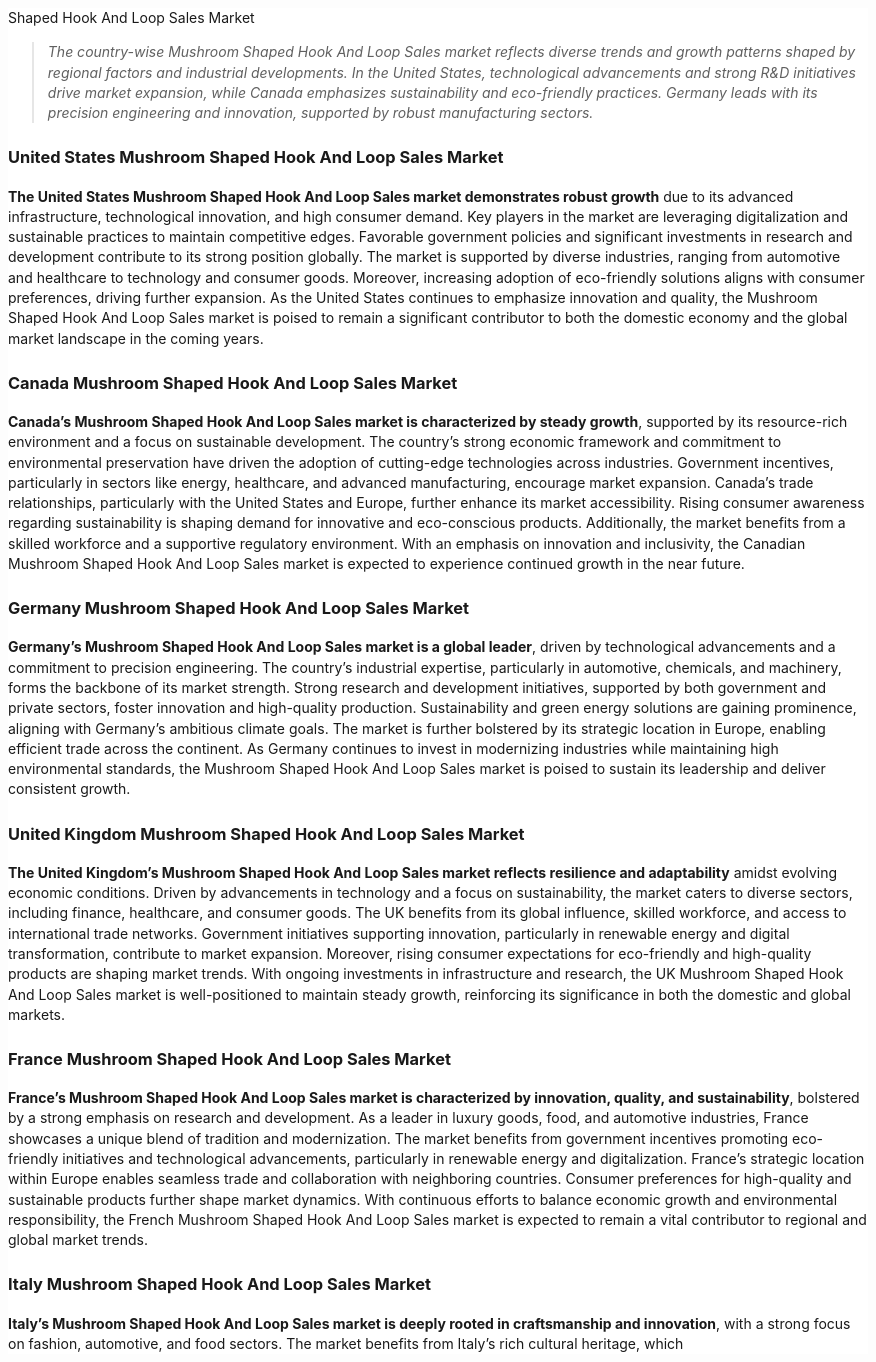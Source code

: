 Shaped Hook And Loop Sales Market<br /></span></h1><blockquote><p><em><span class="">The country-wise Mushroom Shaped Hook And Loop Sales market reflects diverse trends and growth patterns shaped by regional factors and industrial developments. In the United States, technological advancements and strong R&amp;D initiatives drive market expansion, while Canada emphasizes sustainability and eco-friendly practices. Germany leads with its precision engineering and innovation, supported by robust manufacturing sectors.</span></em></p></blockquote><h3><strong>United States Mushroom Shaped Hook And Loop Sales Market</strong></h3><p><strong>The United States Mushroom Shaped Hook And Loop Sales market demonstrates robust growth</strong> due to its advanced infrastructure, technological innovation, and high consumer demand. Key players in the market are leveraging digitalization and sustainable practices to maintain competitive edges. Favorable government policies and significant investments in research and development contribute to its strong position globally. The market is supported by diverse industries, ranging from automotive and healthcare to technology and consumer goods. Moreover, increasing adoption of eco-friendly solutions aligns with consumer preferences, driving further expansion. As the United States continues to emphasize innovation and quality, the Mushroom Shaped Hook And Loop Sales market is poised to remain a significant contributor to both the domestic economy and the global market landscape in the coming years.</p><h3><strong>Canada Mushroom Shaped Hook And Loop Sales Market</strong></h3><p><strong>Canada&rsquo;s Mushroom Shaped Hook And Loop Sales market is characterized by steady growth</strong>, supported by its resource-rich environment and a focus on sustainable development. The country&rsquo;s strong economic framework and commitment to environmental preservation have driven the adoption of cutting-edge technologies across industries. Government incentives, particularly in sectors like energy, healthcare, and advanced manufacturing, encourage market expansion. Canada&rsquo;s trade relationships, particularly with the United States and Europe, further enhance its market accessibility. Rising consumer awareness regarding sustainability is shaping demand for innovative and eco-conscious products. Additionally, the market benefits from a skilled workforce and a supportive regulatory environment. With an emphasis on innovation and inclusivity, the Canadian Mushroom Shaped Hook And Loop Sales market is expected to experience continued growth in the near future.</p><h3><strong>Germany Mushroom Shaped Hook And Loop Sales Market</strong></h3><p><strong>Germany&rsquo;s Mushroom Shaped Hook And Loop Sales market is a global leader</strong>, driven by technological advancements and a commitment to precision engineering. The country&rsquo;s industrial expertise, particularly in automotive, chemicals, and machinery, forms the backbone of its market strength. Strong research and development initiatives, supported by both government and private sectors, foster innovation and high-quality production. Sustainability and green energy solutions are gaining prominence, aligning with Germany&rsquo;s ambitious climate goals. The market is further bolstered by its strategic location in Europe, enabling efficient trade across the continent. As Germany continues to invest in modernizing industries while maintaining high environmental standards, the Mushroom Shaped Hook And Loop Sales market is poised to sustain its leadership and deliver consistent growth.</p><h3><strong>United Kingdom Mushroom Shaped Hook And Loop Sales Market</strong></h3><p><strong>The United Kingdom&rsquo;s Mushroom Shaped Hook And Loop Sales market reflects resilience and adaptability</strong> amidst evolving economic conditions. Driven by advancements in technology and a focus on sustainability, the market caters to diverse sectors, including finance, healthcare, and consumer goods. The UK benefits from its global influence, skilled workforce, and access to international trade networks. Government initiatives supporting innovation, particularly in renewable energy and digital transformation, contribute to market expansion. Moreover, rising consumer expectations for eco-friendly and high-quality products are shaping market trends. With ongoing investments in infrastructure and research, the UK Mushroom Shaped Hook And Loop Sales market is well-positioned to maintain steady growth, reinforcing its significance in both the domestic and global markets.</p><h3><strong>France Mushroom Shaped Hook And Loop Sales Market</strong></h3><p><strong>France&rsquo;s Mushroom Shaped Hook And Loop Sales market is characterized by innovation, quality, and sustainability</strong>, bolstered by a strong emphasis on research and development. As a leader in luxury goods, food, and automotive industries, France showcases a unique blend of tradition and modernization. The market benefits from government incentives promoting eco-friendly initiatives and technological advancements, particularly in renewable energy and digitalization. France&rsquo;s strategic location within Europe enables seamless trade and collaboration with neighboring countries. Consumer preferences for high-quality and sustainable products further shape market dynamics. With continuous efforts to balance economic growth and environmental responsibility, the French Mushroom Shaped Hook And Loop Sales market is expected to remain a vital contributor to regional and global market trends.</p><h3><strong>Italy Mushroom Shaped Hook And Loop Sales Market</strong></h3><p><strong>Italy&rsquo;s Mushroom Shaped Hook And Loop Sales market is deeply rooted in craftsmanship and innovation</strong>, with a strong focus on fashion, automotive, and food sectors. The market benefits from Italy&rsquo;s rich cultural heritage, which
